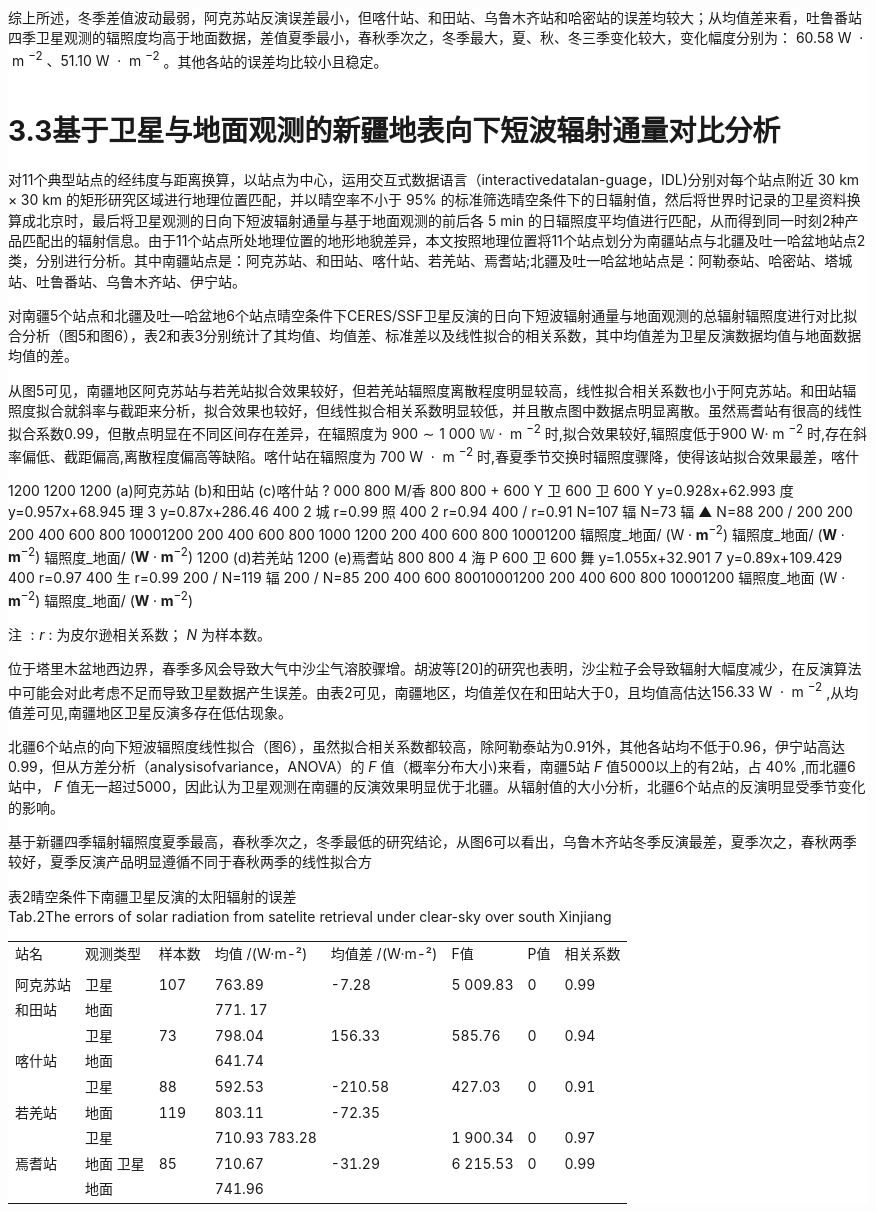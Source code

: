 综上所述，冬季差值波动最弱，阿克苏站反演误差最小，但喀什站、和田站、乌鲁木齐站和哈密站的误差均较大；从均值差来看，吐鲁番站四季卫星观测的辐照度均高于地面数据，差值夏季最小，春秋季次之，冬季最大，夏、秋、冬三季变化较大，变化幅度分别为： $6 0 . 5 8 \mathrm { ~ W ~ } \cdot \mathrm { ~ m ~ } ^ { - 2 } \ 、 5 1 . 1 0 \mathrm { ~ W ~ } \cdot \mathrm { ~ m ~ } ^ { - 2 }$ 。其他各站的误差均比较小且稳定。

# 3.3基于卫星与地面观测的新疆地表向下短波辐射通量对比分析

对11个典型站点的经纬度与距离换算，以站点为中心，运用交互式数据语言（interactivedatalan-guage，IDL)分别对每个站点附近 $3 0 \ \mathrm { k m } \times 3 0 \ \mathrm { k m }$ 的矩形研究区域进行地理位置匹配，并以晴空率不小于 $9 5 \%$ 的标准筛选晴空条件下的日辐射值，然后将世界时记录的卫星资料换算成北京时，最后将卫星观测的日向下短波辐射通量与基于地面观测的前后各 $5 ~ \mathrm { m i n }$ 的日辐照度平均值进行匹配，从而得到同一时刻2种产品匹配出的辐射信息。由于11个站点所处地理位置的地形地貌差异，本文按照地理位置将11个站点划分为南疆站点与北疆及吐一哈盆地站点2类，分别进行分析。其中南疆站点是：阿克苏站、和田站、喀什站、若羌站、焉耆站;北疆及吐一哈盆地站点是：阿勒泰站、哈密站、塔城站、吐鲁番站、乌鲁木齐站、伊宁站。

对南疆5个站点和北疆及吐—哈盆地6个站点晴空条件下CERES/SSF卫星反演的日向下短波辐射通量与地面观测的总辐射辐照度进行对比拟合分析（图5和图6），表2和表3分别统计了其均值、均值差、标准差以及线性拟合的相关系数，其中均值差为卫星反演数据均值与地面数据均值的差。

从图5可见，南疆地区阿克苏站与若羌站拟合效果较好，但若羌站辐照度离散程度明显较高，线性拟合相关系数也小于阿克苏站。和田站辐照度拟合就斜率与截距来分析，拟合效果也较好，但线性拟合相关系数明显较低，并且散点图中数据点明显离散。虽然焉耆站有很高的线性拟合系数0.99，但散点明显在不同区间存在差异，在辐照度为 $9 0 0 \sim 1 \ 0 0 0$ $\mathbb { W } \cdot \textrm { m } ^ { - 2 }$ 时,拟合效果较好,辐照度低于900 W·$\mathrm { ~ m ~ } ^ { - 2 }$ 时,存在斜率偏低、截距偏高,离散程度偏高等缺陷。喀什站在辐照度为 $7 0 0 \mathrm { ~ W ~ } \cdot \mathrm { ~ m ~ } ^ { - 2 }$ 时,春夏季节交换时辐照度骤降，使得该站拟合效果最差，喀什

1200 1200 1200 (a)阿克苏站 (b)和田站 (c)喀什站 ? 000 800 M/香 800 800 + 600 Y 卫 600 卫 600 Y y=0.928x+62.993 度 y=0.957x+68.945 理 3 y=0.87x+286.46 400 2 城 r=0.99 照 400 2 r=0.94 400 / r=0.91 N=107 辐 N=73 辐 ▲ N=88 200 / 200 200 200 400 600 800 10001200 200 400 600 800 1000 1200 200 400 600 800 10001200 辐照度_地面/ $\mathrm { ( W \cdot \mathbf { m } ^ { - 2 } ) }$ 辐照度_地面/ $( \mathbf { W } \cdot \mathbf { m } ^ { - 2 } )$ 辐照度_地面/ $( \mathbf { W } \cdot \mathbf { m } ^ { - 2 } )$ 1200 (d)若羌站 1200 (e)焉耆站 800 800 4 海 P 600 卫 600 舞 y=1.055x+32.901 7 y=0.89x+109.429 400 r=0.97 400 生 r=0.99 200 / N=119 辐 200 / N=85 200 400 600 80010001200 200 400 600 800 10001200 辐照度_地面 $\mathrm { ( W \cdot \mathbf { m } ^ { - 2 } ) }$ 辐照度_地面/ $( \mathbf { W } \cdot \mathbf { m } ^ { - 2 } )$

注 $: r \ :$ 为皮尔逊相关系数； $N$ 为样本数。

位于塔里木盆地西边界，春季多风会导致大气中沙尘气溶胶骤增。胡波等[20]的研究也表明，沙尘粒子会导致辐射大幅度减少，在反演算法中可能会对此考虑不足而导致卫星数据产生误差。由表2可见，南疆地区，均值差仅在和田站大于0，且均值高估达$1 5 6 . 3 3 \mathrm { ~ W ~ } \cdot \mathrm { ~ m ~ } ^ { - 2 }$ ,从均值差可见,南疆地区卫星反演多存在低估现象。

北疆6个站点的向下短波辐照度线性拟合（图6），虽然拟合相关系数都较高，除阿勒泰站为0.91外，其他各站均不低于0.96，伊宁站高达0.99，但从方差分析（analysisofvariance，ANOVA）的 $F$ 值（概率分布大小)来看，南疆5站 $F$ 值5000以上的有2站，占 $40 \%$ ,而北疆6站中， $F$ 值无一超过5000，因此认为卫星观测在南疆的反演效果明显优于北疆。从辐射值的大小分析，北疆6个站点的反演明显受季节变化的影响。

基于新疆四季辐射辐照度夏季最高，春秋季次之，冬季最低的研究结论，从图6可以看出，乌鲁木齐站冬季反演最差，夏季次之，春秋两季较好，夏季反演产品明显遵循不同于春秋两季的线性拟合方

表2晴空条件下南疆卫星反演的太阳辐射的误差  
Tab.2The errors of solar radiation from satelite retrieval under clear-sky over south Xinjiang   

<html><body><table><tr><td rowspan="2">站名</td><td rowspan="2">观测类型</td><td rowspan="2">样本数</td><td>均值 /(W·m-²)</td><td>均值差 /(W·m-²)</td><td rowspan="2">F值</td><td rowspan="2">P值</td><td rowspan="2">相关系数</td></tr><tr><td></td><td></td></tr><tr><td>阿克苏站</td><td>卫星</td><td>107</td><td>763.89</td><td>-7.28</td><td>5 009.83</td><td>0</td><td>0.99</td></tr><tr><td rowspan="2">和田站</td><td>地面</td><td></td><td>771. 17</td><td></td><td></td><td></td><td></td></tr><tr><td>卫星</td><td>73</td><td>798.04</td><td>156.33</td><td>585.76</td><td>0</td><td>0.94</td></tr><tr><td rowspan="2">喀什站</td><td>地面</td><td></td><td>641.74</td><td></td><td></td><td></td><td></td></tr><tr><td>卫星</td><td>88</td><td>592.53</td><td>-210.58</td><td>427.03</td><td>0</td><td>0.91</td></tr><tr><td rowspan="2">若羌站</td><td>地面</td><td>119</td><td>803.11</td><td>-72.35</td><td></td><td></td><td></td></tr><tr><td>卫星</td><td></td><td>710.93 783.28</td><td></td><td>1 900.34</td><td>0</td><td>0.97</td></tr><tr><td rowspan="2">焉耆站</td><td>地面 卫星</td><td>85</td><td>710.67</td><td>-31.29</td><td>6 215.53</td><td>0</td><td>0.99</td></tr><tr><td>地面</td><td></td><td>741.96</td><td></td><td></td><td></td><td></td></tr></table></body></html>
